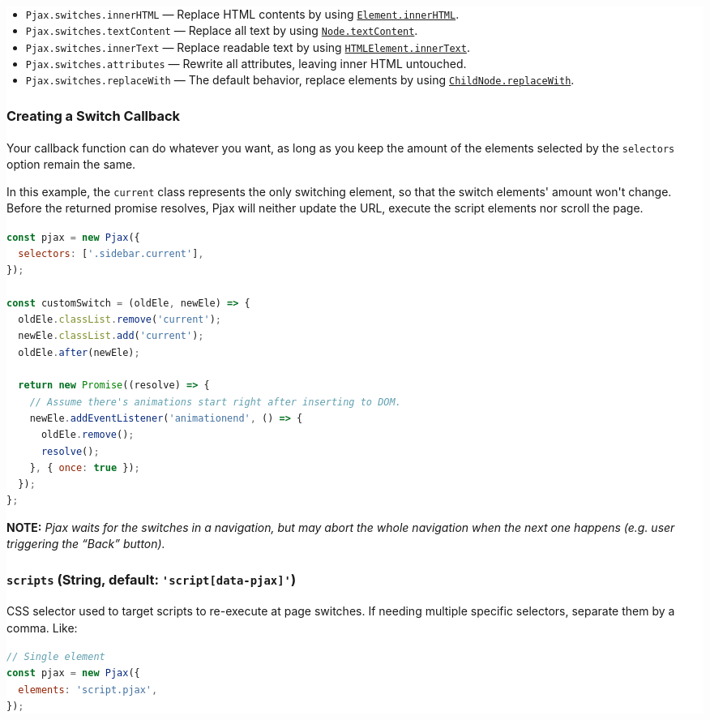 - `Pjax.switches.innerHTML` —
  Replace HTML contents by using [`Element.innerHTML`](https://developer.mozilla.org/en-US/docs/Web/API/Element/innerHTML).
- `Pjax.switches.textContent` —
  Replace all text by using [`Node.textContent`](https://developer.mozilla.org/en-US/docs/Web/API/Node/textContent).
- `Pjax.switches.innerText` —
  Replace readable text by using [`HTMLElement.innerText`](https://developer.mozilla.org/en-US/docs/Web/API/HTMLElement/innerText).
- `Pjax.switches.attributes` —
  Rewrite all attributes, leaving inner HTML untouched.
- `Pjax.switches.replaceWith` —
  The default behavior, replace elements by using [`ChildNode.replaceWith`](https://developer.mozilla.org/en-US/docs/Web/API/ChildNode/replaceWith).

### Creating a Switch Callback

Your callback function can do whatever you want, as long as you keep the amount of the elements selected by the `selectors` option remain the same.

In this example, the `current` class represents the only switching element, so that the switch elements' amount won't change. Before the returned promise resolves, Pjax will neither update the URL, execute the script elements nor scroll the page.

```js
const pjax = new Pjax({
  selectors: ['.sidebar.current'],
});

const customSwitch = (oldEle, newEle) => {
  oldEle.classList.remove('current');
  newEle.classList.add('current');
  oldEle.after(newEle);

  return new Promise((resolve) => {
    // Assume there's animations start right after inserting to DOM.
    newEle.addEventListener('animationend', () => {
      oldEle.remove();
      resolve();
    }, { once: true });
  });
};
```

**NOTE:** _Pjax waits for the switches in a navigation, but may abort the whole navigation when the next one happens (e.g. user triggering the “Back” button)._

### `scripts` (String, default: `'script[data-pjax]'`)

CSS selector used to target scripts to re-execute at page switches. If needing multiple specific selectors, separate them by a comma. Like:

```js
// Single element
const pjax = new Pjax({
  elements: 'script.pjax',
});
```


[mdn-document-api]: https://developer.mozilla.org/en-US/docs/Web/API/Document
[mdn-url-api]: https://developer.mozilla.org/en-US/docs/Web/API/URL
[mdn-abortcontroller-api]: https://developer.mozilla.org/en-US/docs/Web/API/AbortController
